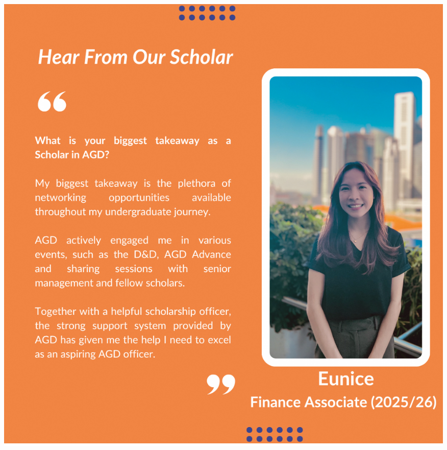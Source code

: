 <img style="width: 100%" height="auto" width="100%" alt="" src="/images/2D.png">
</div>
<p></p>
<div class="isomer-image-wrapper">